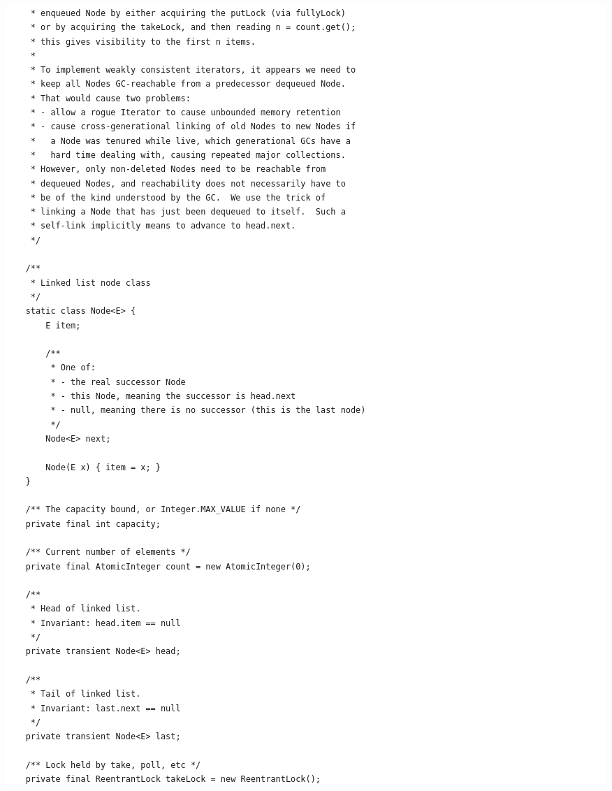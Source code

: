          * enqueued Node by either acquiring the putLock (via fullyLock)
         * or by acquiring the takeLock, and then reading n = count.get();
         * this gives visibility to the first n items.
         *
         * To implement weakly consistent iterators, it appears we need to
         * keep all Nodes GC-reachable from a predecessor dequeued Node.
         * That would cause two problems:
         * - allow a rogue Iterator to cause unbounded memory retention
         * - cause cross-generational linking of old Nodes to new Nodes if
         *   a Node was tenured while live, which generational GCs have a
         *   hard time dealing with, causing repeated major collections.
         * However, only non-deleted Nodes need to be reachable from
         * dequeued Nodes, and reachability does not necessarily have to
         * be of the kind understood by the GC.  We use the trick of
         * linking a Node that has just been dequeued to itself.  Such a
         * self-link implicitly means to advance to head.next.
         */

        /**
         * Linked list node class
         */
        static class Node<E> {
            E item;

            /**
             * One of:
             * - the real successor Node
             * - this Node, meaning the successor is head.next
             * - null, meaning there is no successor (this is the last node)
             */
            Node<E> next;

            Node(E x) { item = x; }
        }

        /** The capacity bound, or Integer.MAX_VALUE if none */
        private final int capacity;

        /** Current number of elements */
        private final AtomicInteger count = new AtomicInteger(0);

        /**
         * Head of linked list.
         * Invariant: head.item == null
         */
        private transient Node<E> head;

        /**
         * Tail of linked list.
         * Invariant: last.next == null
         */
        private transient Node<E> last;

        /** Lock held by take, poll, etc */
        private final ReentrantLock takeLock = new ReentrantLock();
